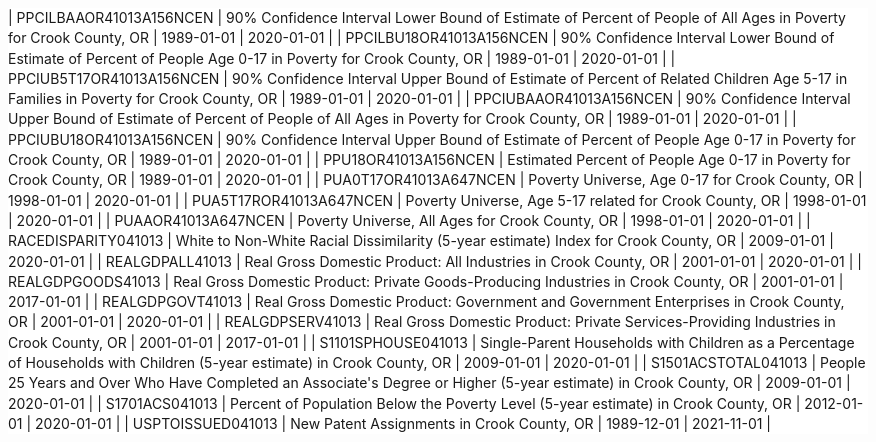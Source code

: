 | PPCILBAAOR41013A156NCEN   | 90% Confidence Interval Lower Bound of Estimate of Percent of People of All Ages in Poverty for Crook County, OR                                                          | 1989-01-01          | 2020-01-01        |
| PPCILBU18OR41013A156NCEN  | 90% Confidence Interval Lower Bound of Estimate of Percent of People Age 0-17 in Poverty for Crook County, OR                                                             | 1989-01-01          | 2020-01-01        |
| PPCIUB5T17OR41013A156NCEN | 90% Confidence Interval Upper Bound of Estimate of Percent of Related Children Age 5-17 in Families in Poverty for Crook County, OR                                       | 1989-01-01          | 2020-01-01        |
| PPCIUBAAOR41013A156NCEN   | 90% Confidence Interval Upper Bound of Estimate of Percent of People of All Ages in Poverty for Crook County, OR                                                          | 1989-01-01          | 2020-01-01        |
| PPCIUBU18OR41013A156NCEN  | 90% Confidence Interval Upper Bound of Estimate of Percent of People Age 0-17 in Poverty for Crook County, OR                                                             | 1989-01-01          | 2020-01-01        |
| PPU18OR41013A156NCEN      | Estimated Percent of People Age 0-17 in Poverty for Crook County, OR                                                                                                      | 1989-01-01          | 2020-01-01        |
| PUA0T17OR41013A647NCEN    | Poverty Universe, Age 0-17 for Crook County, OR                                                                                                                           | 1998-01-01          | 2020-01-01        |
| PUA5T17ROR41013A647NCEN   | Poverty Universe, Age 5-17 related for Crook County, OR                                                                                                                   | 1998-01-01          | 2020-01-01        |
| PUAAOR41013A647NCEN       | Poverty Universe, All Ages for Crook County, OR                                                                                                                           | 1998-01-01          | 2020-01-01        |
| RACEDISPARITY041013       | White to Non-White Racial Dissimilarity (5-year estimate) Index for Crook County, OR                                                                                      | 2009-01-01          | 2020-01-01        |
| REALGDPALL41013           | Real Gross Domestic Product: All Industries in Crook County, OR                                                                                                           | 2001-01-01          | 2020-01-01        |
| REALGDPGOODS41013         | Real Gross Domestic Product: Private Goods-Producing Industries in Crook County, OR                                                                                       | 2001-01-01          | 2017-01-01        |
| REALGDPGOVT41013          | Real Gross Domestic Product: Government and Government Enterprises in Crook County, OR                                                                                    | 2001-01-01          | 2020-01-01        |
| REALGDPSERV41013          | Real Gross Domestic Product: Private Services-Providing Industries in Crook County, OR                                                                                    | 2001-01-01          | 2017-01-01        |
| S1101SPHOUSE041013        | Single-Parent Households with Children as a Percentage of Households with Children (5-year estimate) in Crook County, OR                                                  | 2009-01-01          | 2020-01-01        |
| S1501ACSTOTAL041013       | People 25 Years and Over Who Have Completed an Associate's Degree or Higher (5-year estimate) in Crook County, OR                                                         | 2009-01-01          | 2020-01-01        |
| S1701ACS041013            | Percent of Population Below the Poverty Level (5-year estimate) in Crook County, OR                                                                                       | 2012-01-01          | 2020-01-01        |
| USPTOISSUED041013         | New Patent Assignments in Crook County, OR                                                                                                                                | 1989-12-01          | 2021-11-01        |